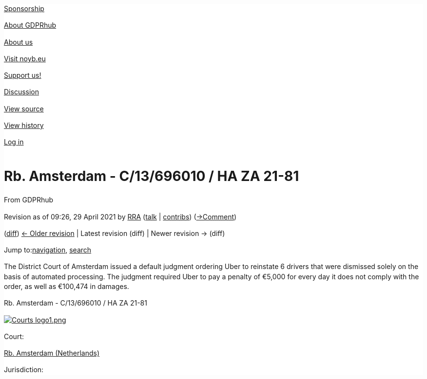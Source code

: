 [Sponsorship](/index.php?title=GDPRhub_Sponsorship)

[About GDPRhub](#)

[About us](/index.php?title=About_GDPRhub)

[Visit noyb.eu](https://www.noyb.eu)

[Support us!](https://www.noyb.eu/support)

[](# "Page tools")

[Discussion](/index.php?title=Talk:Rb._Amsterdam_-_C/13/696010_/_HA_ZA_21-81&action=edit&redlink=1 "Discussion about the content page (page does not exist) [t]")

[View source](/index.php?title=Rb._Amsterdam_-_C/13/696010_/_HA_ZA_21-81&action=edit "This page is protected.
You can view its source [e]")

[View history](/index.php?title=Rb._Amsterdam_-_C/13/696010_/_HA_ZA_21-81&action=history "Past revisions of this page [h]")

[](# "You are not logged in.")

[Log in](/index.php?title=Special:UserLogin&returnto=Rb.+Amsterdam+-+C%2F13%2F696010+%2F+HA+ZA+21-81&returntoquery=oldid%3D15423 "You are encouraged to log in; however, it is not mandatory [o]")

# Rb. Amsterdam - C/13/696010 / HA ZA 21-81

From GDPRhub

Revision as of 09:26, 29 April 2021 by [RRA](/index.php?title=User:RRA&action=edit&redlink=1 "User:RRA (page does not exist)") ([talk](/index.php?title=User_talk:RRA&action=edit&redlink=1 "User talk:RRA (page does not exist)") | [contribs](/index.php?title=Special:Contributions/RRA "Special:Contributions/RRA")) ([→‎Comment](#Comment))

([diff](/index.php?title=Rb._Amsterdam_-_C/13/696010_/_HA_ZA_21-81&diff=prev&oldid=15423 "Rb. Amsterdam - C/13/696010 / HA ZA 21-81")) [← Older revision](/index.php?title=Rb._Amsterdam_-_C/13/696010_/_HA_ZA_21-81&direction=prev&oldid=15423 "Rb. Amsterdam - C/13/696010 / HA ZA 21-81") | Latest revision (diff) | Newer revision → (diff)

Jump to:[navigation](#mw-navigation), [search](#p-search)

The District Court of Amsterdam issued a default judgment ordering Uber to reinstate 6 drivers that were dismissed solely on the basis of automated processing. The judgment required Uber to pay a penalty of €5,000 for every day it does not comply with the order, as well as €100,474 in damages.

Rb. Amsterdam - C/13/696010 / HA ZA 21-81

[![Courts logo1.png](/images/thumb/4/4c/Courts_logo1.png/250px-Courts_logo1.png)](/index.php?title=File:Courts_logo1.png)

Court:

[Rb. Amsterdam (Netherlands)](/index.php?title=Category:Rb._Amsterdam_\(Netherlands\) "Category:Rb. Amsterdam (Netherlands)")

Jurisdiction:
